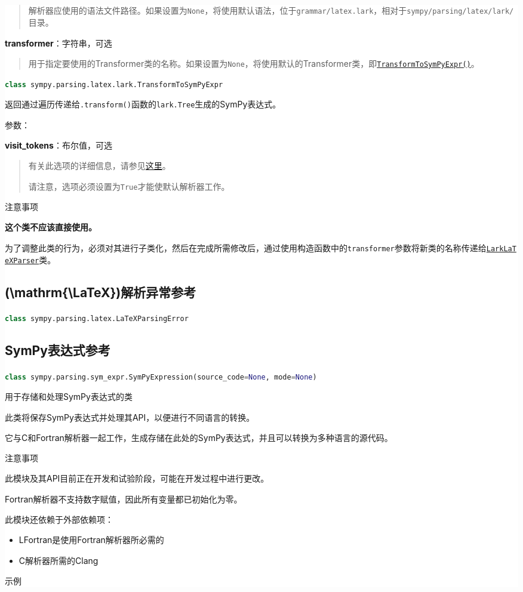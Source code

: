 > 解析器应使用的语法文件路径。如果设置为`None`，将使用默认语法，位于`grammar/latex.lark`，相对于`sympy/parsing/latex/lark/`目录。

**transformer**：字符串，可选

> 用于指定要使用的Transformer类的名称。如果设置为`None`，将使用默认的Transformer类，即[`TransformToSymPyExpr()`](#sympy.parsing.latex.lark.TransformToSymPyExpr "sympy.parsing.latex.lark.TransformToSymPyExpr")。

```py
class sympy.parsing.latex.lark.TransformToSymPyExpr
```

返回通过遍历传递给`.transform()`函数的`lark.Tree`生成的SymPy表达式。

参数：

**visit_tokens**：布尔值，可选

> 有关此选项的详细信息，请参见[这里](https://lark-parser.readthedocs.io/en/latest/visitors.html#lark.visitors.Transformer)。
> 
> 请注意，选项必须设置为`True`才能使默认解析器工作。

注意事项

**这个类不应该直接使用。**

为了调整此类的行为，必须对其进行子类化，然后在完成所需修改后，通过使用构造函数中的`transformer`参数将新类的名称传递给[`LarkLaTeXParser`](#sympy.parsing.latex.lark.LarkLaTeXParser "sympy.parsing.latex.lark.LarkLaTeXParser")类。

## \(\mathrm{\LaTeX}\)解析异常参考

```py
class sympy.parsing.latex.LaTeXParsingError
```

## SymPy表达式参考

```py
class sympy.parsing.sym_expr.SymPyExpression(source_code=None, mode=None)
```

用于存储和处理SymPy表达式的类

此类将保存SymPy表达式并处理其API，以便进行不同语言的转换。

它与C和Fortran解析器一起工作，生成存储在此处的SymPy表达式，并且可以转换为多种语言的源代码。

注意事项

此模块及其API目前正在开发和试验阶段，可能在开发过程中进行更改。

Fortran解析器不支持数字赋值，因此所有变量都已初始化为零。

此模块还依赖于外部依赖项：

+   LFortran是使用Fortran解析器所必需的

+   C解析器所需的Clang

示例
